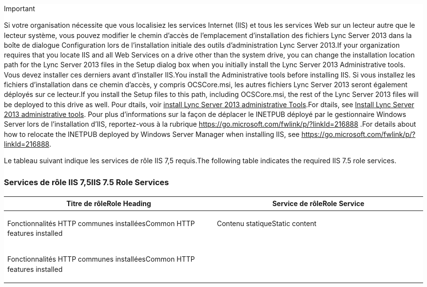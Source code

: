 <div class=" ">


> [!IMPORTANT]  
> <span data-ttu-id="f1da0-106">Si votre organisation nécessite que vous localisiez les services Internet (IIS) et tous les services Web sur un lecteur autre que le lecteur système, vous pouvez modifier le chemin d’accès de l’emplacement d’installation des fichiers Lync Server 2013 dans la boîte de dialogue Configuration lors de l’installation initiale des outils d’administration Lync Server 2013.</span><span class="sxs-lookup"><span data-stu-id="f1da0-106">If your organization requires that you locate IIS and all Web Services on a drive other than the system drive, you can change the installation location path for the Lync Server 2013 files in the Setup dialog box when you initially install the Lync Server 2013 Administrative tools.</span></span> <span data-ttu-id="f1da0-107">Vous devez installer ces derniers avant d’installer IIS.</span><span class="sxs-lookup"><span data-stu-id="f1da0-107">You install the Administrative tools before installing IIS.</span></span> <span data-ttu-id="f1da0-108">Si vous installez les fichiers d’installation dans ce chemin d’accès, y compris OCSCore.msi, les autres fichiers Lync Server 2013 seront également déployés sur ce lecteur.</span><span class="sxs-lookup"><span data-stu-id="f1da0-108">If you install the Setup files to this path, including OCSCore.msi, the rest of the Lync Server 2013 files will be deployed to this drive as well.</span></span> <span data-ttu-id="f1da0-109">Pour dtails, voir <A href="lync-server-2013-install-lync-server-administrative-tools.md">install Lync Server 2013 administrative Tools</A>.</span><span class="sxs-lookup"><span data-stu-id="f1da0-109">For dtails, see <A href="lync-server-2013-install-lync-server-administrative-tools.md">Install Lync Server 2013 administrative tools</A>.</span></span> <span data-ttu-id="f1da0-110">Pour plus d’informations sur la façon de déplacer le INETPUB déployé par le gestionnaire Windows Server lors de l’installation d’IIS, reportez-vous à la rubrique <A href="https://go.microsoft.com/fwlink/p/?linkid=216888">https://go.microsoft.com/fwlink/p/?linkId=216888</A> .</span><span class="sxs-lookup"><span data-stu-id="f1da0-110">For details about how to relocate the INETPUB deployed by Windows Server Manager when installing IIS, see <A href="https://go.microsoft.com/fwlink/p/?linkid=216888">https://go.microsoft.com/fwlink/p/?linkId=216888</A>.</span></span>



</div>

<span data-ttu-id="f1da0-111">Le tableau suivant indique les services de rôle IIS 7,5 requis.</span><span class="sxs-lookup"><span data-stu-id="f1da0-111">The following table indicates the required IIS 7.5 role services.</span></span>

### <a name="iis-75-role-services"></a><span data-ttu-id="f1da0-112">Services de rôle IIS 7,5</span><span class="sxs-lookup"><span data-stu-id="f1da0-112">IIS 7.5 Role Services</span></span>

<table>
<colgroup>
<col style="width: 50%" />
<col style="width: 50%" />
</colgroup>
<thead>
<tr class="header">
<th><span data-ttu-id="f1da0-113">Titre de rôle</span><span class="sxs-lookup"><span data-stu-id="f1da0-113">Role Heading</span></span></th>
<th><span data-ttu-id="f1da0-114">Service de rôle</span><span class="sxs-lookup"><span data-stu-id="f1da0-114">Role Service</span></span></th>
</tr>
</thead>
<tbody>
<tr class="odd">
<td><p><span data-ttu-id="f1da0-115">Fonctionnalités HTTP communes installées</span><span class="sxs-lookup"><span data-stu-id="f1da0-115">Common HTTP features installed</span></span></p></td>
<td><p><span data-ttu-id="f1da0-116">Contenu statique</span><span class="sxs-lookup"><span data-stu-id="f1da0-116">Static content</span></span></p></td>
</tr>
<tr class="even">
<td><p><span data-ttu-id="f1da0-117">Fonctionnalités HTTP communes installées</span><span class="sxs-lookup"><span data-stu-id="f1da0-117">Common HTTP features installed</span></span></p></td>